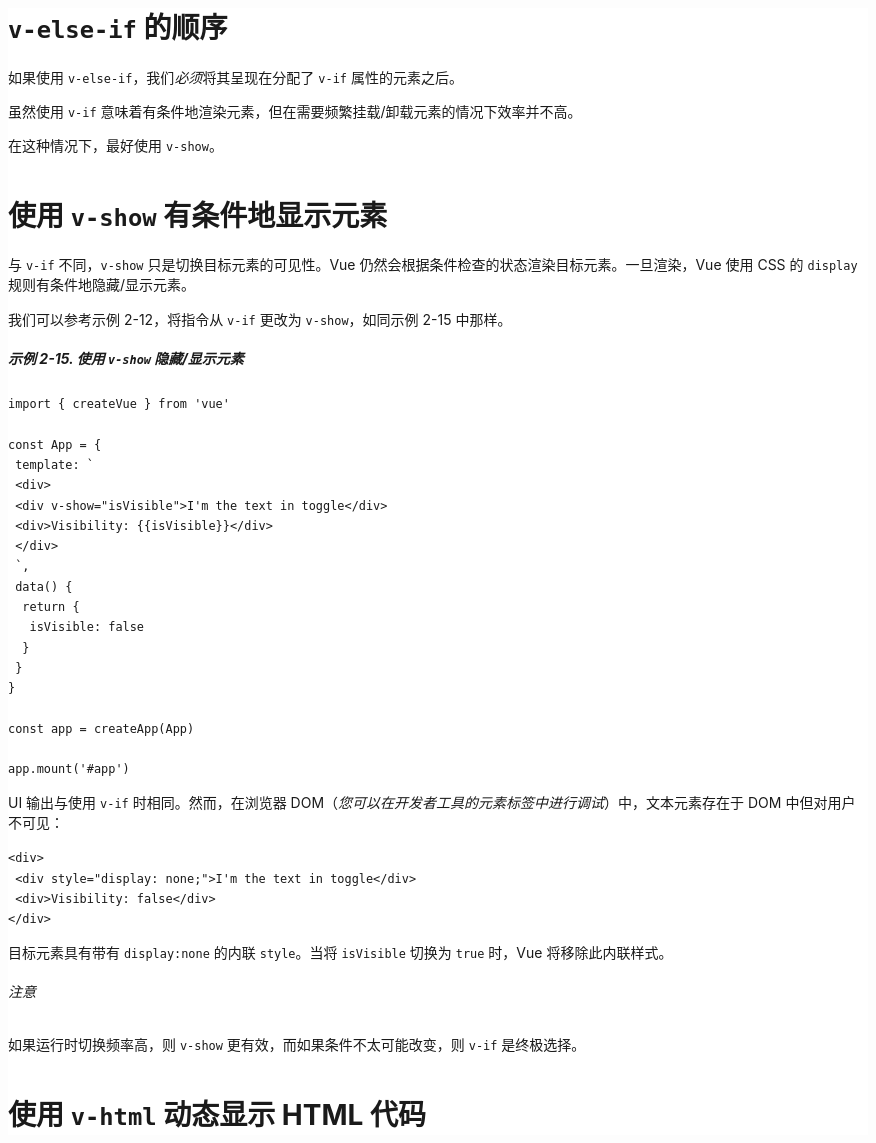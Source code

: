 # `v-else-if` 的顺序

如果使用 `v-else-if`，我们*必须*将其呈现在分配了 `v-if` 属性的元素之后。

虽然使用 `v-if` 意味着有条件地渲染元素，但在需要频繁挂载/卸载元素的情况下效率并不高。

在这种情况下，最好使用 `v-show`。

# 使用 `v-show` 有条件地显示元素

与 `v-if` 不同，`v-show` 只是切换目标元素的可见性。Vue 仍然会根据条件检查的状态渲染目标元素。一旦渲染，Vue 使用 CSS 的 `display` 规则有条件地隐藏/显示元素。

我们可以参考示例 2-12，将指令从 `v-if` 更改为 `v-show`，如同示例 2-15 中那样。

##### 示例 2-15\. 使用 `v-show` 隐藏/显示元素

```
import { createVue } from 'vue'

const App = {
 template: `
 <div>
 <div v-show="isVisible">I'm the text in toggle</div>
 <div>Visibility: {{isVisible}}</div>
 </div>
 `,
 data() {
  return {
   isVisible: false
  }
 }
}

const app = createApp(App)

app.mount('#app')
```

UI 输出与使用 `v-if` 时相同。然而，在浏览器 DOM（*您可以在开发者工具的元素标签中进行调试*）中，文本元素存在于 DOM 中但对用户不可见：

```
<div>
 <div style="display: none;">I'm the text in toggle</div>
 <div>Visibility: false</div>
</div>
```

目标元素具有带有 `display:none` 的内联 `style`。当将 `isVisible` 切换为 `true` 时，Vue 将移除此内联样式。

###### 注意

如果运行时切换频率高，则 `v-show` 更有效，而如果条件不太可能改变，则 `v-if` 是终极选择。

# 使用 `v-html` 动态显示 HTML 代码
